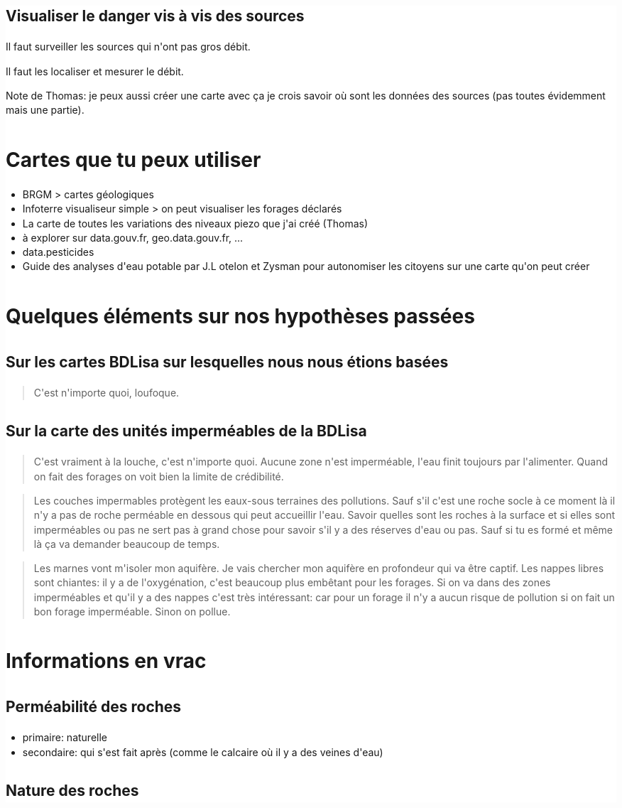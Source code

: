Visualiser le danger vis à vis des sources
---

Il faut surveiller les sources qui n'ont pas gros débit.

Il faut les localiser et mesurer le débit. 

Note de Thomas: je peux aussi créer une carte avec ça je crois savoir où sont les données des sources (pas toutes évidemment mais une partie).

Cartes que tu peux utiliser
===

* BRGM > cartes géologiques
* Infoterre visualiseur simple > on peut visualiser les forages déclarés
* La carte de toutes les variations des niveaux piezo que j'ai créé (Thomas)
* à explorer sur data.gouv.fr, geo.data.gouv.fr, ...
* data.pesticides
* Guide des analyses d'eau potable par J.L otelon et Zysman pour autonomiser les citoyens sur une carte qu'on peut créer

Quelques éléments sur nos hypothèses passées 
===

Sur les cartes BDLisa sur lesquelles nous nous étions basées
---

> C'est n'importe quoi, loufoque. 

Sur la carte des unités imperméables de la BDLisa
---

> C'est vraiment à la louche, c'est n'importe quoi. Aucune zone n'est imperméable, l'eau finit toujours par l'alimenter. Quand on fait des forages on voit bien la limite de crédibilité. 

> Les couches impermables protègent les eaux-sous terraines des pollutions. Sauf s'il c'est une roche socle à ce moment là il n'y a pas de roche perméable en dessous qui peut accueillir l'eau. Savoir quelles sont les roches à la surface et si elles sont imperméables ou pas ne sert pas à grand chose pour savoir s'il y a des réserves d'eau ou pas. Sauf si tu es formé et même là ça va demander beaucoup de temps.

> Les marnes vont m'isoler mon aquifère. Je vais chercher mon aquifère en profondeur qui va être captif.  Les nappes libres sont chiantes: il y a de l'oxygénation, c'est beaucoup plus embêtant pour les forages. Si on va dans des zones imperméables et qu'il y a des nappes c'est très intéressant: car pour un forage il n'y a aucun risque de pollution si on fait un bon forage imperméable. Sinon on pollue.

Informations en vrac
===

Perméabilité des roches
---

* primaire: naturelle
* secondaire: qui s'est fait après (comme le calcaire où il y a des veines d'eau)

Nature des roches
---
